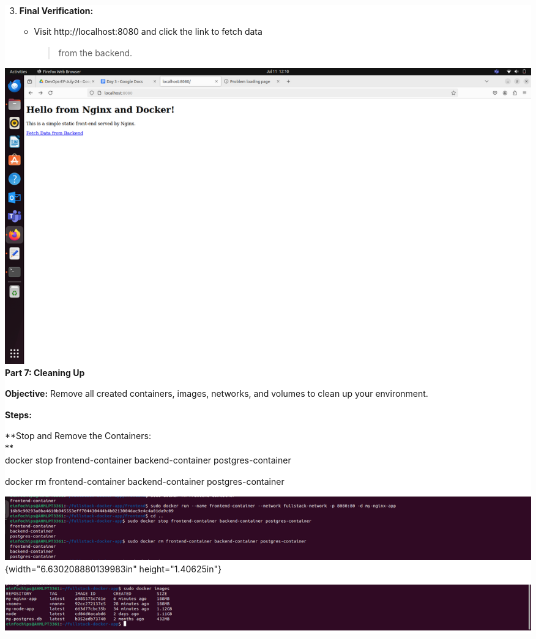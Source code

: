 3.  **Final Verification:**

    -   Visit http://localhost:8080 and click the link to fetch data
        > from the backend.

![](.//media/image36.png)
**Part 7: Cleaning Up**

**Objective:** Remove all created containers, images, networks, and
volumes to clean up your environment.

**Steps:**

**Stop and Remove the Containers:\
**\
docker stop frontend-container backend-container postgres-container

docker rm frontend-container backend-container postgres-container

![](.//media/image6.png){width="6.630208880139983in" height="1.40625in"}

![](.//media/image15.png)

